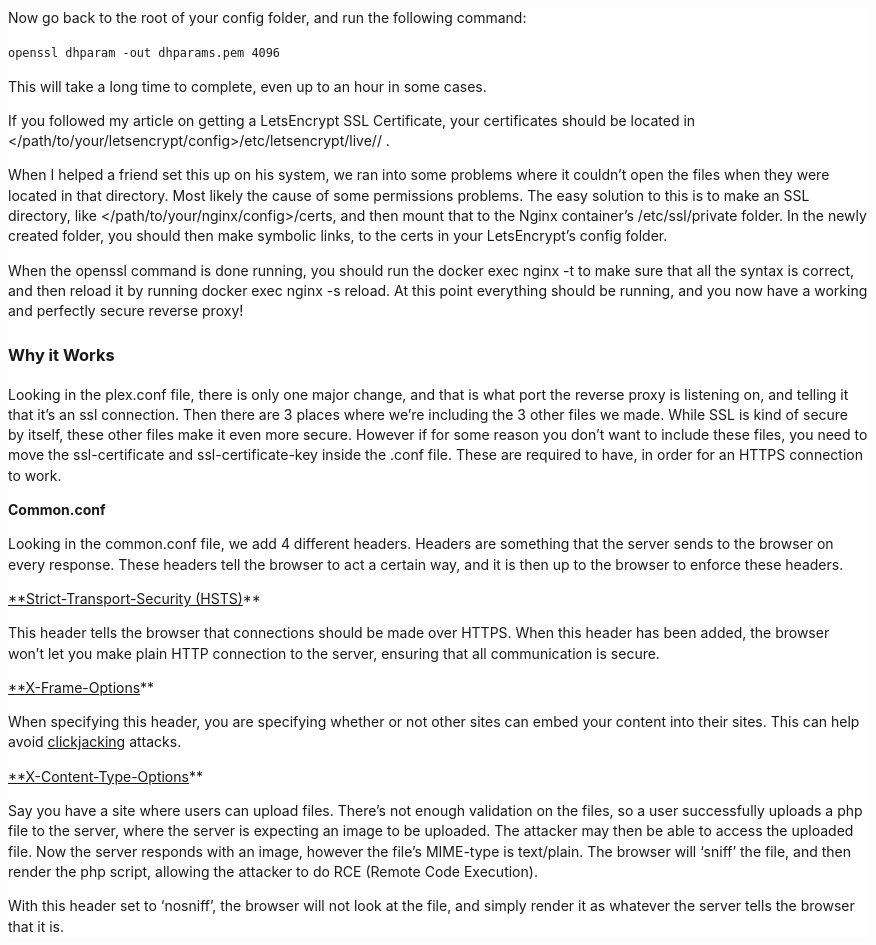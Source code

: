 Now go back to the root of your config folder, and run the following command:

    openssl dhparam -out dhparams.pem 4096

This will take a long time to complete, even up to an hour in some cases.

If you followed my article on getting a LetsEncrypt SSL Certificate, your certificates should be located in </path/to/your/letsencrypt/config>/etc/letsencrypt/live/<domain>/ .

When I helped a friend set this up on his system, we ran into some problems where it couldn’t open the files when they were located in that directory. Most likely the cause of some permissions problems. The easy solution to this is to make an SSL directory, like </path/to/your/nginx/config>/certs, and then mount that to the Nginx container’s /etc/ssl/private folder. In the newly created folder, you should then make symbolic links, to the certs in your LetsEncrypt’s config folder.

When the openssl command is done running, you should run the docker exec <container-name> nginx -t to make sure that all the syntax is correct, and then reload it by running docker exec <container-name> nginx -s reload. At this point everything should be running, and you now have a working and perfectly secure reverse proxy!

### Why it Works

Looking in the plex.conf file, there is only one major change, and that is what port the reverse proxy is listening on, and telling it that it’s an ssl connection. Then there are 3 places where we’re including the 3 other files we made. While SSL is kind of secure by itself, these other files make it even more secure. However if for some reason you don’t want to include these files, you need to move the ssl-certificate and ssl-certificate-key inside the .conf file. These are required to have, in order for an HTTPS connection to work.

**Common.conf**

Looking in the common.conf file, we add 4 different headers. Headers are something that the server sends to the browser on every response. These headers tell the browser to act a certain way, and it is then up to the browser to enforce these headers.

[**Strict-Transport-Security (HSTS)](https://developer.mozilla.org/en-US/docs/Web/HTTP/Headers/Strict-Transport-Security)**

This header tells the browser that connections should be made over HTTPS. When this header has been added, the browser won’t let you make plain HTTP connection to the server, ensuring that all communication is secure.

[**X-Frame-Options](https://developer.mozilla.org/en-US/docs/Web/HTTP/Headers/X-Frame-Options)**

When specifying this header, you are specifying whether or not other sites can embed your content into their sites. This can help avoid [clickjacking](https://en.wikipedia.org/wiki/Clickjacking) attacks.

[**X-Content-Type-Options](https://developer.mozilla.org/en-US/docs/Web/HTTP/Headers/X-Content-Type-Options)**

Say you have a site where users can upload files. There’s not enough validation on the files, so a user successfully uploads a php file to the server, where the server is expecting an image to be uploaded. The attacker may then be able to access the uploaded file. Now the server responds with an image, however the file’s MIME-type is text/plain. The browser will ‘sniff’ the file, and then render the php script, allowing the attacker to do RCE (Remote Code Execution).

With this header set to ‘nosniff’, the browser will not look at the file, and simply render it as whatever the server tells the browser that it is.
